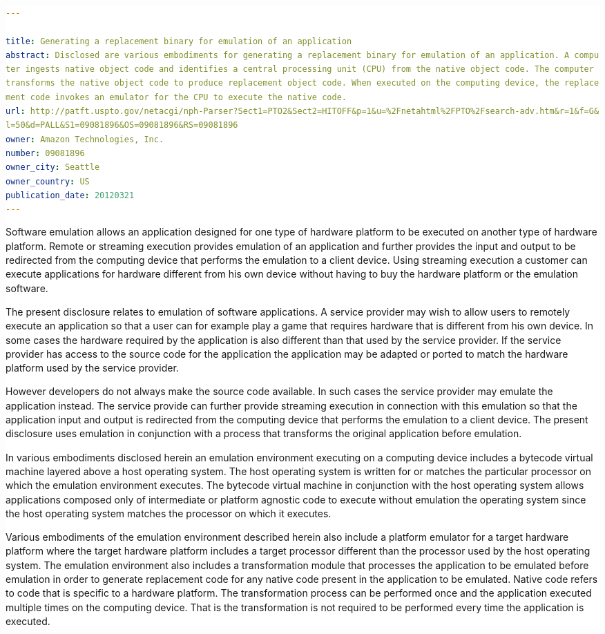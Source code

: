 ```yaml
---

title: Generating a replacement binary for emulation of an application
abstract: Disclosed are various embodiments for generating a replacement binary for emulation of an application. A computer ingests native object code and identifies a central processing unit (CPU) from the native object code. The computer transforms the native object code to produce replacement object code. When executed on the computing device, the replacement code invokes an emulator for the CPU to execute the native code.
url: http://patft.uspto.gov/netacgi/nph-Parser?Sect1=PTO2&Sect2=HITOFF&p=1&u=%2Fnetahtml%2FPTO%2Fsearch-adv.htm&r=1&f=G&l=50&d=PALL&S1=09081896&OS=09081896&RS=09081896
owner: Amazon Technologies, Inc.
number: 09081896
owner_city: Seattle
owner_country: US
publication_date: 20120321
---
```

Software emulation allows an application designed for one type of hardware platform to be executed on another type of hardware platform. Remote or streaming execution provides emulation of an application and further provides the input and output to be redirected from the computing device that performs the emulation to a client device. Using streaming execution a customer can execute applications for hardware different from his own device without having to buy the hardware platform or the emulation software.

The present disclosure relates to emulation of software applications. A service provider may wish to allow users to remotely execute an application so that a user can for example play a game that requires hardware that is different from his own device. In some cases the hardware required by the application is also different than that used by the service provider. If the service provider has access to the source code for the application the application may be adapted or ported to match the hardware platform used by the service provider.

However developers do not always make the source code available. In such cases the service provider may emulate the application instead. The service provide can further provide streaming execution in connection with this emulation so that the application input and output is redirected from the computing device that performs the emulation to a client device. The present disclosure uses emulation in conjunction with a process that transforms the original application before emulation.

In various embodiments disclosed herein an emulation environment executing on a computing device includes a bytecode virtual machine layered above a host operating system. The host operating system is written for or matches the particular processor on which the emulation environment executes. The bytecode virtual machine in conjunction with the host operating system allows applications composed only of intermediate or platform agnostic code to execute without emulation the operating system since the host operating system matches the processor on which it executes.

Various embodiments of the emulation environment described herein also include a platform emulator for a target hardware platform where the target hardware platform includes a target processor different than the processor used by the host operating system. The emulation environment also includes a transformation module that processes the application to be emulated before emulation in order to generate replacement code for any native code present in the application to be emulated. Native code refers to code that is specific to a hardware platform. The transformation process can be performed once and the application executed multiple times on the computing device. That is the transformation is not required to be performed every time the application is executed.
